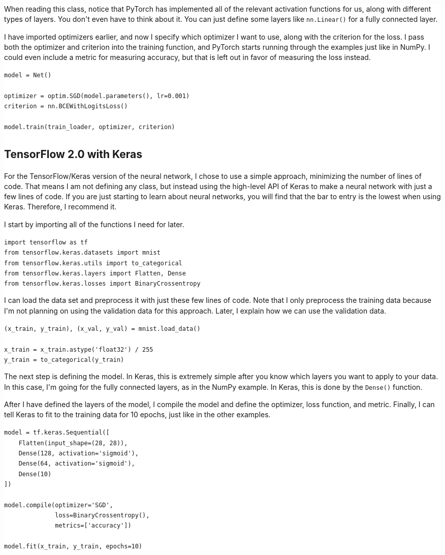 When reading this class, notice that PyTorch has implemented all of the relevant activation functions for us, along with different types of layers. You don't even have to think about it. You can just define some layers like `nn.Linear()` for a fully connected layer.

I have imported optimizers earlier, and now I specify which optimizer I want to use, along with the criterion for the loss. I pass both the optimizer and criterion into the training function, and PyTorch starts running through the examples just like in NumPy. I could even include a metric for measuring accuracy, but that is left out in favor of measuring the loss instead.

```
model = Net()

optimizer = optim.SGD(model.parameters(), lr=0.001)
criterion = nn.BCEWithLogitsLoss()

model.train(train_loader, optimizer, criterion)
```

## TensorFlow 2.0 with Keras

For the TensorFlow/Keras version of the neural network, I chose to use a simple approach, minimizing the number of lines of code. That means I am not defining any class, but instead using the high-level API of Keras to make a neural network with just a few lines of code. If you are just starting to learn about neural networks, you will find that the bar to entry is the lowest when using Keras. Therefore, I recommend it.

I start by importing all of the functions I need for later.

```
import tensorflow as tf
from tensorflow.keras.datasets import mnist
from tensorflow.keras.utils import to_categorical
from tensorflow.keras.layers import Flatten, Dense
from tensorflow.keras.losses import BinaryCrossentropy
```

I can load the data set and preprocess it with just these few lines of code. Note that I only preprocess the training data because I'm not planning on using the validation data for this approach. Later, I explain how we can use the validation data.

```
(x_train, y_train), (x_val, y_val) = mnist.load_data()

x_train = x_train.astype('float32') / 255
y_train = to_categorical(y_train)
```

The next step is defining the model. In Keras, this is extremely simple after you know which layers you want to apply to your data. In this case, I'm going for the fully connected layers, as in the NumPy example. In Keras, this is done by the `Dense()` function.

After I have defined the layers of the model, I compile the model and define the optimizer, loss function, and metric. Finally, I can tell Keras to fit to the training data for 10 epochs, just like in the other examples.

```
model = tf.keras.Sequential([
    Flatten(input_shape=(28, 28)),
    Dense(128, activation='sigmoid'),
    Dense(64, activation='sigmoid'),
    Dense(10)
])

model.compile(optimizer='SGD',
              loss=BinaryCrossentropy(),
              metrics=['accuracy'])

model.fit(x_train, y_train, epochs=10)
```